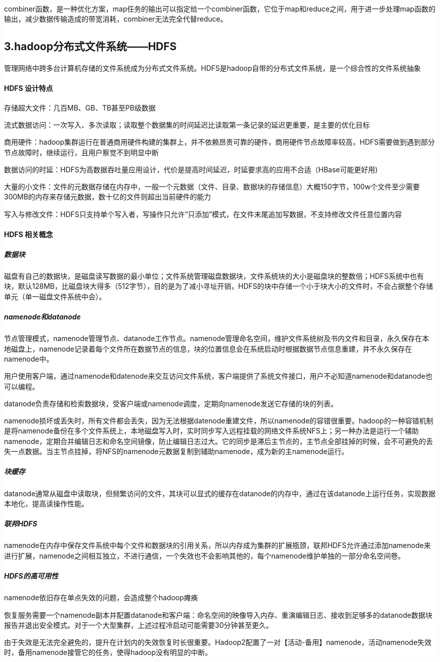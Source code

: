 

combiner函数，是一种优化方案，map任务的输出可以指定给一个combiner函数，它位于map和reduce之间，用于进一步处理map函数的输出，减少数据传输造成的带宽消耗，combiner无法完全代替reduce。

## 3.hadoop分布式文件系统——HDFS

管理网络中跨多台计算机存储的文件系统成为分布式文件系统。HDFS是hadoop自带的分布式文件系统，是一个综合性的文件系统抽象

#### HDFS 设计特点

存储超大文件：几百MB、GB、TB甚至PB级数据

流式数据访问：一次写入、多次读取；读取整个数据集的时间延迟比读取第一条记录的延迟更重要，是主要的优化目标

商用硬件：hadoop集群运行在普通商用硬件构建的集群上，并不依赖昂贵可靠的硬件，商用硬件节点故障率较高，HDFS需要做到遇到部分节点故障时，继续运行，且用户察觉不到明显中断

数据访问的时延：HDFS为高数据吞吐量应用设计，代价是提高时间延迟，时延要求高的应用不合适（HBase可能更好用)

大量的小文件：文件的元数据存储在内存中，一般一个元数据（文件、目录、数据块的存储信息）大概150字节，100w个文件至少需要300MB的内存来存储元数据，数十亿的文件则超出当前硬件的能力

写入与修改文件：HDFS只支持单个写入者，写操作只允许“只添加”模式，在文件末尾追加写数据，不支持修改文件任意位置内容

#### HDFS 相关概念

##### 数据块

磁盘有自己的数据块，是磁盘读写数据的最小单位；文件系统管理磁盘数据块，文件系统块的大小是磁盘块的整数倍；HDFS系统中也有块，默认128MB，比磁盘块大得多（512字节），目的是为了减小寻址开销，HDFS的块中存储一个小于块大小的文件时，不会占据整个存储单元（单一磁盘文件系统中会）。

##### namenode和datanode
节点管理模式，namenode管理节点、datanode工作节点。namenode管理命名空间，维护文件系统树及书内文件和目录，永久保存在本地磁盘上，namenode记录着每个文件所在数据节点的信息，块的位置信息会在系统启动时根据数据节点信息重建，并不永久保存在namenode中。

用户使用客户端，通过namenode和datenode来交互访问文件系统，客户端提供了系统文件接口，用户不必知道namenode和datanode也可以编程。

datanode负责存储和检索数据块，受客户端或namenode调度，定期向namenode发送它存储的块的列表。

namenode损坏或丢失时，所有文件都会丢失，因为无法根据datenode重建文件，所以namenode的容错很重要。hadoop的一种容错机制是将namenode备份在多个文件系统上，本地磁盘写入时，实时同步写入远程挂载的网络文件系统NFS上；另一种办法是运行一个辅助namenode，定期合并编辑日志和命名空间镜像，防止编辑日志过大。它的同步是滞后主节点的，主节点全部挂掉的时候，会不可避免的丢失一点数据。当主节点挂掉，将NFS的namenode元数据复制到辅助namenode，成为新的主namenode运行。

##### 块缓存

datanode通常从磁盘中读取块，但频繁访问的文件，其块可以显式的缓存在datanode的内存中，通过在该datanode上运行任务，实现数据本地化，提高读操作性能。

##### 联邦HDFS

namenode在内存中保存文件系统中每个文件和数据块的引用关系，所以内存成为集群的扩展瓶颈，联邦HDFS允许通过添加namenode来进行扩展，namenode之间相互独立，不进行通信，一个失效也不会影响其他的，每个namenode维护单独的一部分命名空间卷。

##### HDFS的高可用性

namenode依旧存在单点失效的问题，会造成整个hadoop瘫痪

恢复服务需要一个namenode副本并配置datanode和客户端：命名空间的映像导入内存、重演编辑日志、接收到足够多的datanode数据块报告并退出安全模式。对于一个大型集群，上述过程冷启动可能需要30分钟甚至更久。

由于失效是无法完全避免的，提升在计划内的失效恢复时长很重要。Hadoop2配置了一对【活动-备用】namenode，活动namenode失效时，备用namenode接管它的任务，使得hadoop没有明显的中断。
